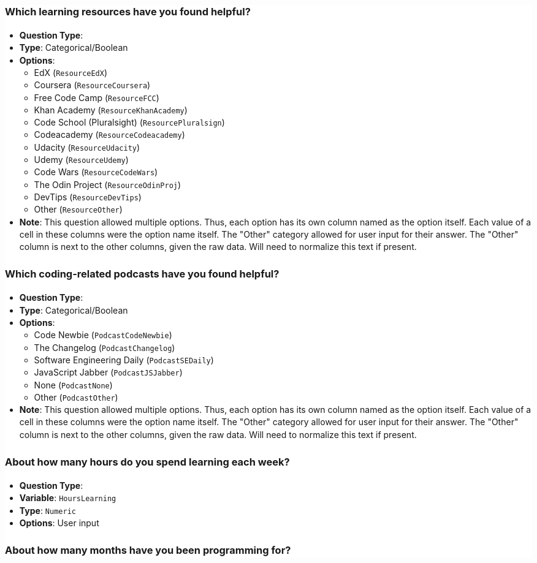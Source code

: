 
### Which learning resources have you found helpful?

- **Question Type**: 
- **Type**: Categorical/Boolean
- **Options**:
    - EdX (`ResourceEdX`)
    - Coursera (`ResourceCoursera`)
    - Free Code Camp (`ResourceFCC`)
    - Khan Academy (`ResourceKhanAcademy`)
    - Code School (Pluralsight) (`ResourcePluralsign`)
    - Codeacademy (`ResourceCodeacademy`)
    - Udacity (`ResourceUdacity`)
    - Udemy (`ResourceUdemy`)
    - Code Wars (`ResourceCodeWars`)
    - The Odin Project (`ResourceOdinProj`)
    - DevTips (`ResourceDevTips`)
    - Other (`ResourceOther`)
- **Note**: This question allowed multiple options. Thus, each option has its
  own column named as the option itself. Each value of a cell in these columns
  were the option name itself. The "Other" category allowed for user input for
  their answer. The "Other" column is next to the other columns, given the raw
  data.  Will need to normalize this text if present.


### Which coding-related podcasts have you found helpful?

- **Question Type**: 
- **Type**: Categorical/Boolean
- **Options**:
    - Code Newbie (`PodcastCodeNewbie`)
    - The Changelog (`PodcastChangelog`)
    - Software Engineering Daily (`PodcastSEDaily`)
    - JavaScript Jabber (`PodcastJSJabber`)
    - None (`PodcastNone`)
    - Other (`PodcastOther`)
- **Note**: This question allowed multiple options. Thus, each option has its
  own column named as the option itself. Each value of a cell in these columns
  were the option name itself. The "Other" category allowed for user input for
  their answer. The "Other" column is next to the other columns, given the raw
  data. Will need to normalize this text if present.


### About how many hours do you spend learning each week?

- **Question Type**: 
- **Variable**: `HoursLearning`
- **Type**: `Numeric`
- **Options**: User input


### About how many months have you been programming for?
